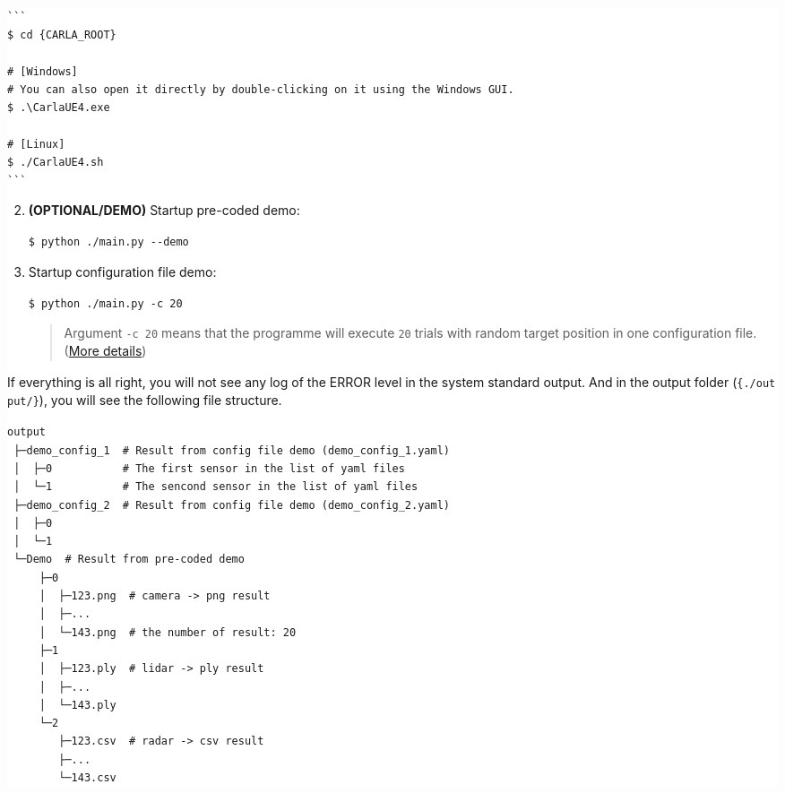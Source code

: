     ```
    $ cd {CARLA_ROOT}

    # [Windows]
    # You can also open it directly by double-clicking on it using the Windows GUI.
    $ .\CarlaUE4.exe

    # [Linux]
    $ ./CarlaUE4.sh
    ```

2. **(OPTIONAL/DEMO)** Startup pre-coded demo:

    ```
    $ python ./main.py --demo
    ```

3. Startup configuration file demo:
   
    ```
    $ python ./main.py -c 20
    ```
    > Argument `-c 20` means that the programme will execute `20` trials with random target position in one configuration file. ([More details](#arguments))

If everything is all right, you will not see any log of the ERROR level in the system standard output. And in the output folder (`{./output/}`), you will see the following file structure.

```
output
 ├─demo_config_1  # Result from config file demo (demo_config_1.yaml)
 │  ├─0           # The first sensor in the list of yaml files 
 │  └─1           # The sencond sensor in the list of yaml files
 ├─demo_config_2  # Result from config file demo (demo_config_2.yaml)
 │  ├─0
 │  └─1
 └─Demo  # Result from pre-coded demo
     ├─0
     │  ├─123.png  # camera -> png result
     │  ├─...
     │  └─143.png  # the number of result: 20
     ├─1
     │  ├─123.ply  # lidar -> ply result
     │  ├─...
     │  └─143.ply    
     └─2
        ├─123.csv  # radar -> csv result
        ├─...
        └─143.csv  
```
